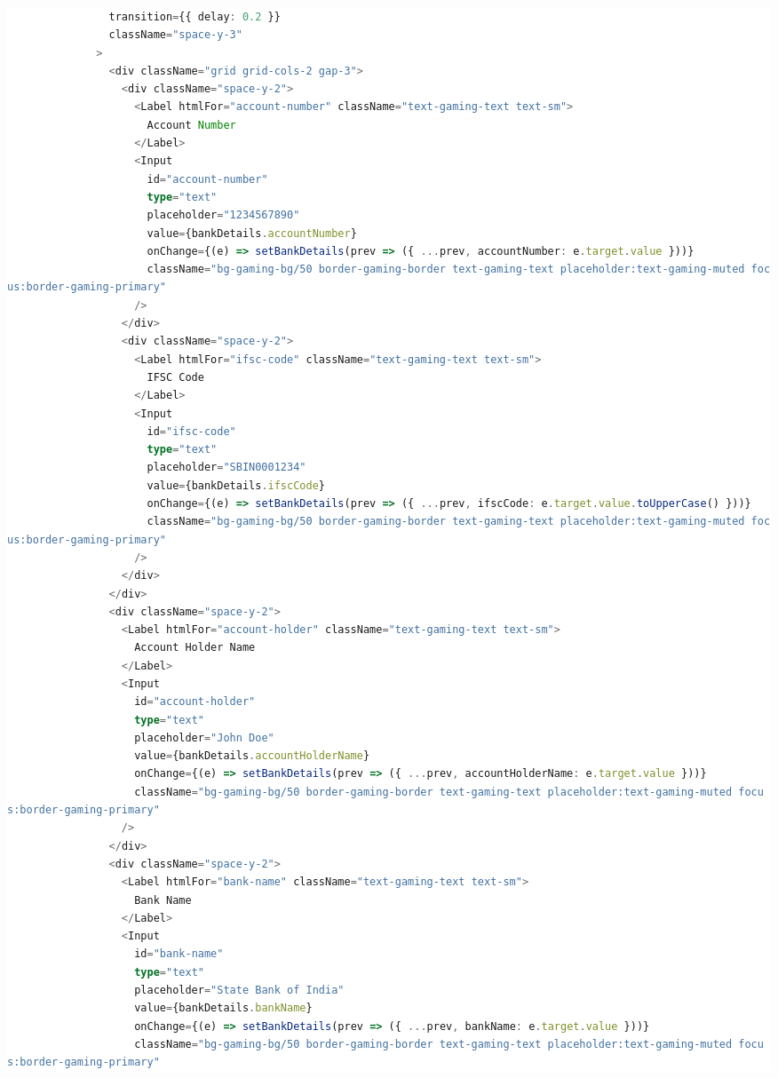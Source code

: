 ```typescript
                transition={{ delay: 0.2 }}
                className="space-y-3"
              >
                <div className="grid grid-cols-2 gap-3">
                  <div className="space-y-2">
                    <Label htmlFor="account-number" className="text-gaming-text text-sm">
                      Account Number
                    </Label>
                    <Input
                      id="account-number"
                      type="text"
                      placeholder="1234567890"
                      value={bankDetails.accountNumber}
                      onChange={(e) => setBankDetails(prev => ({ ...prev, accountNumber: e.target.value }))}
                      className="bg-gaming-bg/50 border-gaming-border text-gaming-text placeholder:text-gaming-muted focus:border-gaming-primary"
                    />
                  </div>
                  <div className="space-y-2">
                    <Label htmlFor="ifsc-code" className="text-gaming-text text-sm">
                      IFSC Code
                    </Label>
                    <Input
                      id="ifsc-code"
                      type="text"
                      placeholder="SBIN0001234"
                      value={bankDetails.ifscCode}
                      onChange={(e) => setBankDetails(prev => ({ ...prev, ifscCode: e.target.value.toUpperCase() }))}
                      className="bg-gaming-bg/50 border-gaming-border text-gaming-text placeholder:text-gaming-muted focus:border-gaming-primary"
                    />
                  </div>
                </div>
                <div className="space-y-2">
                  <Label htmlFor="account-holder" className="text-gaming-text text-sm">
                    Account Holder Name
                  </Label>
                  <Input
                    id="account-holder"
                    type="text"
                    placeholder="John Doe"
                    value={bankDetails.accountHolderName}
                    onChange={(e) => setBankDetails(prev => ({ ...prev, accountHolderName: e.target.value }))}
                    className="bg-gaming-bg/50 border-gaming-border text-gaming-text placeholder:text-gaming-muted focus:border-gaming-primary"
                  />
                </div>
                <div className="space-y-2">
                  <Label htmlFor="bank-name" className="text-gaming-text text-sm">
                    Bank Name
                  </Label>
                  <Input
                    id="bank-name"
                    type="text"
                    placeholder="State Bank of India"
                    value={bankDetails.bankName}
                    onChange={(e) => setBankDetails(prev => ({ ...prev, bankName: e.target.value }))}
                    className="bg-gaming-bg/50 border-gaming-border text-gaming-text placeholder:text-gaming-muted focus:border-gaming-primary"
```
